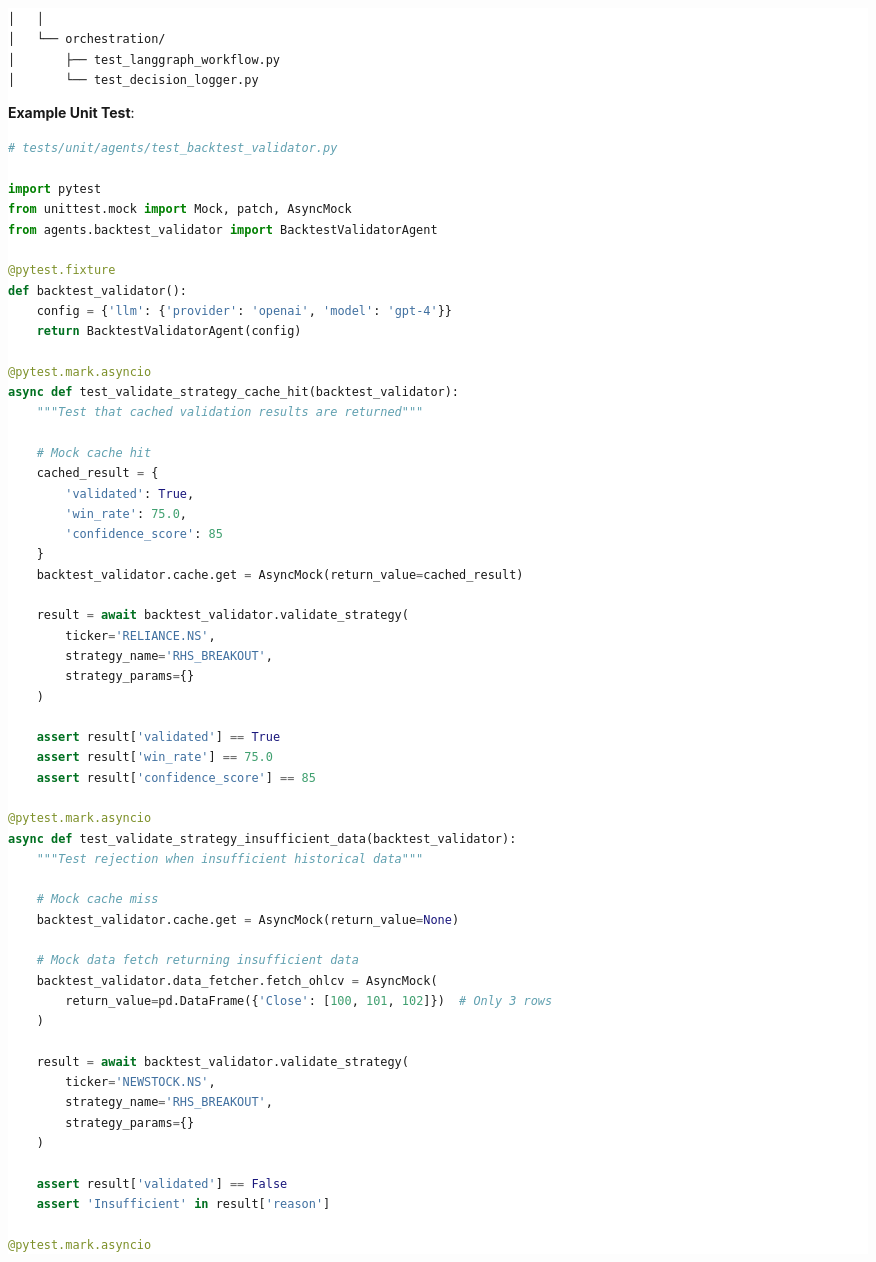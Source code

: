 ```
│   │
│   └── orchestration/
│       ├── test_langgraph_workflow.py
│       └── test_decision_logger.py
```

**Example Unit Test**:

```python
# tests/unit/agents/test_backtest_validator.py

import pytest
from unittest.mock import Mock, patch, AsyncMock
from agents.backtest_validator import BacktestValidatorAgent

@pytest.fixture
def backtest_validator():
    config = {'llm': {'provider': 'openai', 'model': 'gpt-4'}}
    return BacktestValidatorAgent(config)

@pytest.mark.asyncio
async def test_validate_strategy_cache_hit(backtest_validator):
    """Test that cached validation results are returned"""

    # Mock cache hit
    cached_result = {
        'validated': True,
        'win_rate': 75.0,
        'confidence_score': 85
    }
    backtest_validator.cache.get = AsyncMock(return_value=cached_result)

    result = await backtest_validator.validate_strategy(
        ticker='RELIANCE.NS',
        strategy_name='RHS_BREAKOUT',
        strategy_params={}
    )

    assert result['validated'] == True
    assert result['win_rate'] == 75.0
    assert result['confidence_score'] == 85

@pytest.mark.asyncio
async def test_validate_strategy_insufficient_data(backtest_validator):
    """Test rejection when insufficient historical data"""

    # Mock cache miss
    backtest_validator.cache.get = AsyncMock(return_value=None)

    # Mock data fetch returning insufficient data
    backtest_validator.data_fetcher.fetch_ohlcv = AsyncMock(
        return_value=pd.DataFrame({'Close': [100, 101, 102]})  # Only 3 rows
    )

    result = await backtest_validator.validate_strategy(
        ticker='NEWSTOCK.NS',
        strategy_name='RHS_BREAKOUT',
        strategy_params={}
    )

    assert result['validated'] == False
    assert 'Insufficient' in result['reason']

@pytest.mark.asyncio
```